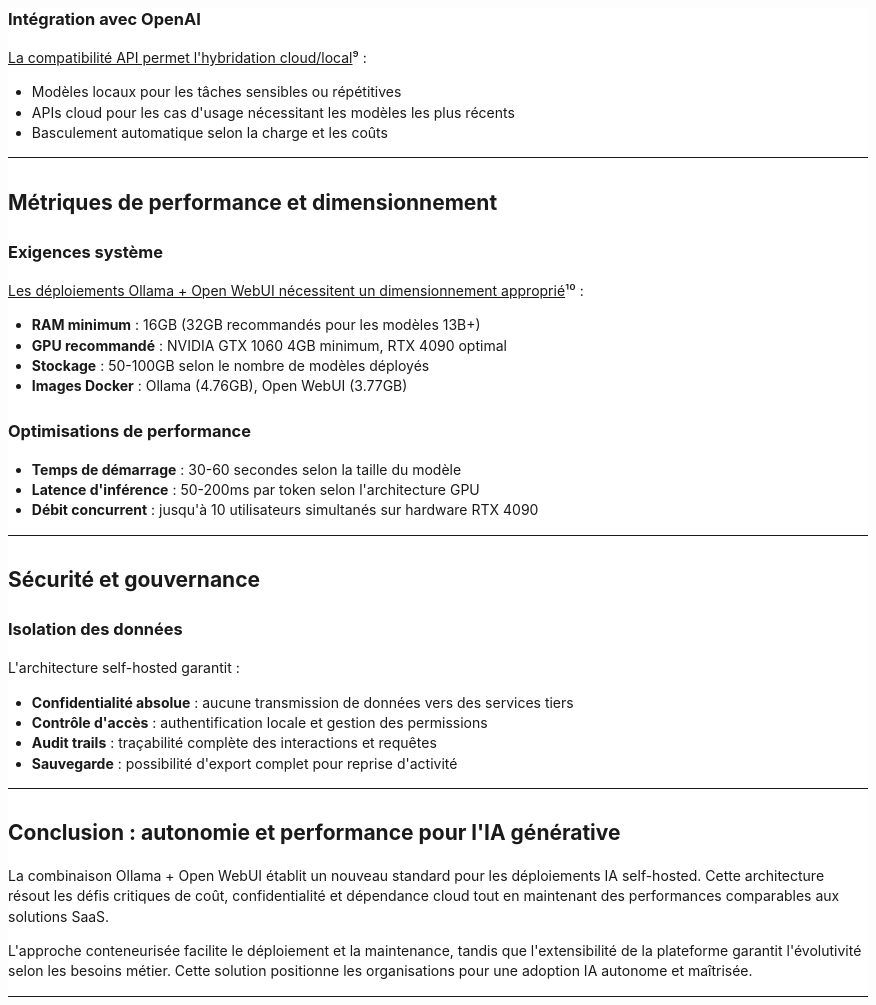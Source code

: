 ### Intégration avec OpenAI

[La compatibilité API permet l'hybridation cloud/local](https://a-chacon.com/en/docker/2024/09/16/run-llm-locally.html)⁹ :
- Modèles locaux pour les tâches sensibles ou répétitives
- APIs cloud pour les cas d'usage nécessitant les modèles les plus récents
- Basculement automatique selon la charge et les coûts

---

## Métriques de performance et dimensionnement

### Exigences système

[Les déploiements Ollama + Open WebUI nécessitent un dimensionnement approprié](https://www.emcken.dk/programming/2025/07/10/local-ai-setup-using-ollama-and-openwebui/)¹⁰ :

- **RAM minimum** : 16GB (32GB recommandés pour les modèles 13B+)
- **GPU recommandé** : NVIDIA GTX 1060 4GB minimum, RTX 4090 optimal
- **Stockage** : 50-100GB selon le nombre de modèles déployés
- **Images Docker** : Ollama (4.76GB), Open WebUI (3.77GB)

### Optimisations de performance

- **Temps de démarrage** : 30-60 secondes selon la taille du modèle
- **Latence d'inférence** : 50-200ms par token selon l'architecture GPU
- **Débit concurrent** : jusqu'à 10 utilisateurs simultanés sur hardware RTX 4090

---

## Sécurité et gouvernance

### Isolation des données

L'architecture self-hosted garantit :
- **Confidentialité absolue** : aucune transmission de données vers des services tiers
- **Contrôle d'accès** : authentification locale et gestion des permissions
- **Audit trails** : traçabilité complète des interactions et requêtes
- **Sauvegarde** : possibilité d'export complet pour reprise d'activité

---

## Conclusion : autonomie et performance pour l'IA générative

La combinaison Ollama + Open WebUI établit un nouveau standard pour les déploiements IA self-hosted. Cette architecture résout les défis critiques de coût, confidentialité et dépendance cloud tout en maintenant des performances comparables aux solutions SaaS.

L'approche conteneurisée facilite le déploiement et la maintenance, tandis que l'extensibilité de la plateforme garantit l'évolutivité selon les besoins métier. Cette solution positionne les organisations pour une adoption IA autonome et maîtrisée.

---